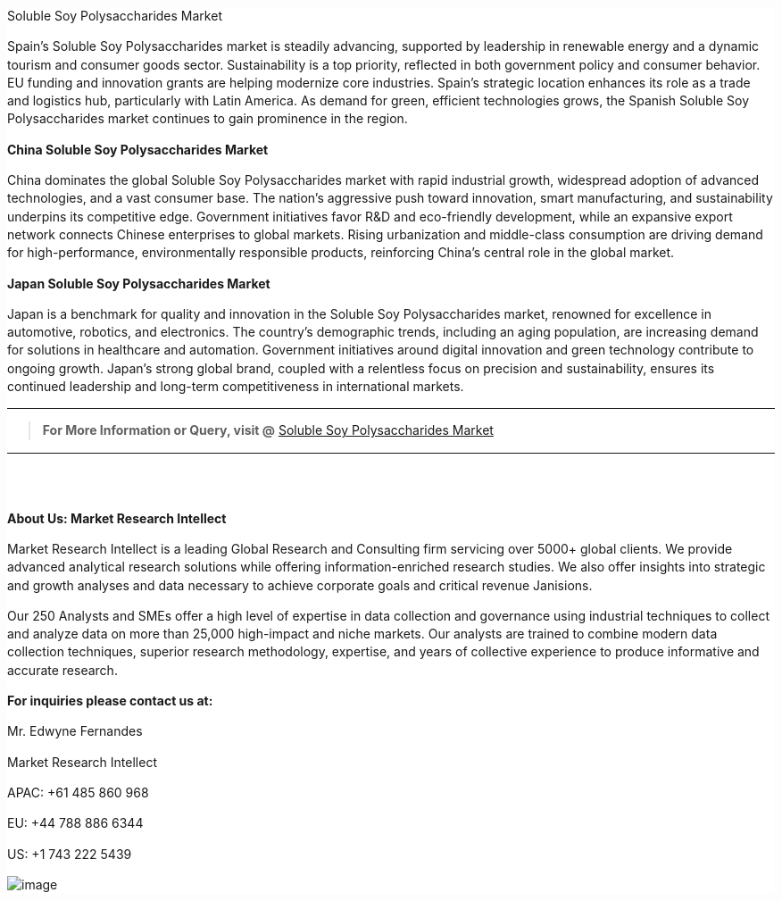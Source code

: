 Soluble Soy Polysaccharides Market</strong></p><p class="" data-start="4424" data-end="4975">Spain&rsquo;s Soluble Soy Polysaccharides market is steadily advancing, supported by leadership in renewable energy and a dynamic tourism and consumer goods sector. Sustainability is a top priority, reflected in both government policy and consumer behavior. EU funding and innovation grants are helping modernize core industries. Spain&rsquo;s strategic location enhances its role as a trade and logistics hub, particularly with Latin America. As demand for green, efficient technologies grows, the Spanish Soluble Soy Polysaccharides market continues to gain prominence in the region.</p><p class="" data-start="4977" data-end="5589"><strong data-start="4977" data-end="4998">China Soluble Soy Polysaccharides Market</strong></p><p class="" data-start="4977" data-end="5589">China dominates the global Soluble Soy Polysaccharides market with rapid industrial growth, widespread adoption of advanced technologies, and a vast consumer base. The nation&rsquo;s aggressive push toward innovation, smart manufacturing, and sustainability underpins its competitive edge. Government initiatives favor R&amp;D and eco-friendly development, while an expansive export network connects Chinese enterprises to global markets. Rising urbanization and middle-class consumption are driving demand for high-performance, environmentally responsible products, reinforcing China&rsquo;s central role in the global market.</p><p class="" data-start="5591" data-end="6162"><strong data-start="5591" data-end="5612">Japan Soluble Soy Polysaccharides Market</strong></p><p class="" data-start="5591" data-end="6162">Japan is a benchmark for quality and innovation in the Soluble Soy Polysaccharides market, renowned for excellence in automotive, robotics, and electronics. The country&rsquo;s demographic trends, including an aging population, are increasing demand for solutions in healthcare and automation. Government initiatives around digital innovation and green technology contribute to ongoing growth. Japan&rsquo;s strong global brand, coupled with a relentless focus on precision and sustainability, ensures its continued leadership and long-term competitiveness in international markets.</p><hr /><blockquote><p><span class="font-[700]"><strong>For More Information or Query, visit&nbsp;@</strong>&nbsp;</span><span class="font-[700]"><a href="https://www.marketresearchintellect.com/product/global-soluble-soy-polysaccharides-market/?utm_source=Linkedin&utm_medium=027" target="_blank" data-tracking-control-name="article-ssr-frontend-pulse_little-text-block" data-tracking-will-navigate="" data-test-link="">Soluble Soy Polysaccharides Market</a></span></p></blockquote><hr /><h3>&nbsp;</h3><p><strong><span class="font-[700]">About Us: Market Research Intellect</span></strong></p><p><span class="">Market Research Intellect is a leading Global Research and Consulting firm servicing over 5000+ global clients. We provide advanced analytical research solutions while offering information-enriched research studies.&nbsp;</span>We also offer insights into strategic and growth analyses and data necessary to achieve corporate goals and critical revenue Janisions.</p><p><span class="">Our 250 Analysts and SMEs offer a high level of expertise in data collection and governance using industrial techniques to collect and analyze data on more than 25,000 high-impact and niche markets. Our analysts are trained to combine modern data collection techniques, superior research methodology, expertise, and years of collective experience to produce informative and accurate research.</span></p><p><strong>For inquiries please contact us at:</strong></p><p>Mr. Edwyne Fernandes</p><p>Market Research Intellect</p><p>APAC: +61 485 860 968</p><p>EU: +44 788 886 6344</p><p>US: +1 743 222 5439</p>
![image](https://github.com/user-attachments/assets/4fa6fe52-8139-4556-9437-3468cf22092d)
